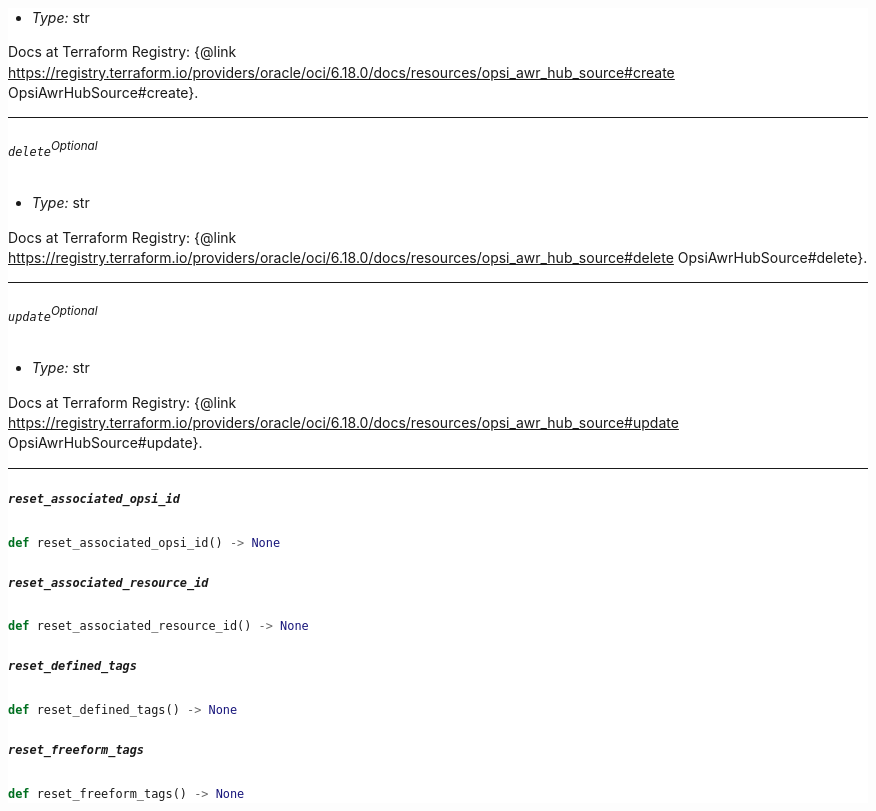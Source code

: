 - *Type:* str

Docs at Terraform Registry: {@link https://registry.terraform.io/providers/oracle/oci/6.18.0/docs/resources/opsi_awr_hub_source#create OpsiAwrHubSource#create}.

---

###### `delete`<sup>Optional</sup> <a name="delete" id="rhizo-co-terraform-provider-oci.opsiAwrHubSource.OpsiAwrHubSource.putTimeouts.parameter.delete"></a>

- *Type:* str

Docs at Terraform Registry: {@link https://registry.terraform.io/providers/oracle/oci/6.18.0/docs/resources/opsi_awr_hub_source#delete OpsiAwrHubSource#delete}.

---

###### `update`<sup>Optional</sup> <a name="update" id="rhizo-co-terraform-provider-oci.opsiAwrHubSource.OpsiAwrHubSource.putTimeouts.parameter.update"></a>

- *Type:* str

Docs at Terraform Registry: {@link https://registry.terraform.io/providers/oracle/oci/6.18.0/docs/resources/opsi_awr_hub_source#update OpsiAwrHubSource#update}.

---

##### `reset_associated_opsi_id` <a name="reset_associated_opsi_id" id="rhizo-co-terraform-provider-oci.opsiAwrHubSource.OpsiAwrHubSource.resetAssociatedOpsiId"></a>

```python
def reset_associated_opsi_id() -> None
```

##### `reset_associated_resource_id` <a name="reset_associated_resource_id" id="rhizo-co-terraform-provider-oci.opsiAwrHubSource.OpsiAwrHubSource.resetAssociatedResourceId"></a>

```python
def reset_associated_resource_id() -> None
```

##### `reset_defined_tags` <a name="reset_defined_tags" id="rhizo-co-terraform-provider-oci.opsiAwrHubSource.OpsiAwrHubSource.resetDefinedTags"></a>

```python
def reset_defined_tags() -> None
```

##### `reset_freeform_tags` <a name="reset_freeform_tags" id="rhizo-co-terraform-provider-oci.opsiAwrHubSource.OpsiAwrHubSource.resetFreeformTags"></a>

```python
def reset_freeform_tags() -> None
```

